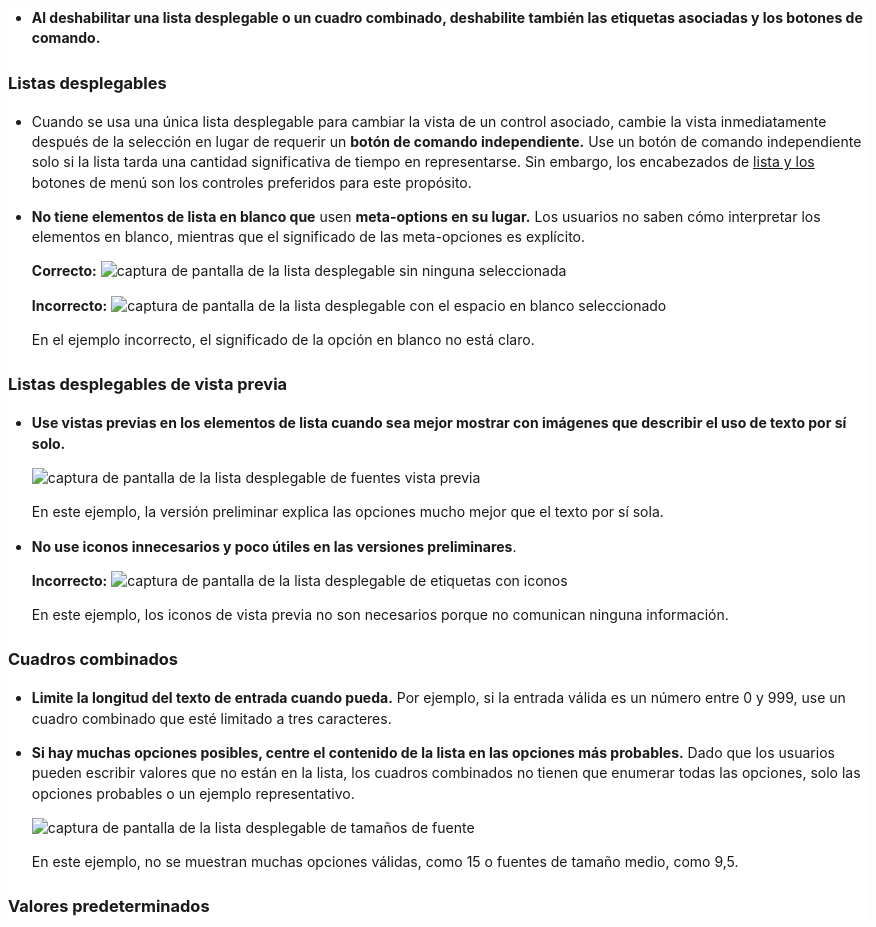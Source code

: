 -   **Al deshabilitar una lista desplegable o un cuadro combinado, deshabilite también las etiquetas asociadas y los botones de comando.**

### <a name="drop-down-lists"></a>Listas desplegables

-   Cuando se usa una única lista desplegable para cambiar la vista de un control asociado, cambie la vista inmediatamente después de la selección en lugar de requerir un **botón de comando independiente.** Use un botón de comando independiente solo si la lista tarda una cantidad significativa de tiempo en representarse. Sin embargo, los encabezados de [lista y los](ctrl-command-buttons.md) botones de menú son los controles preferidos para este propósito.
-   **No tiene elementos de lista en blanco que** usen **meta-options en su lugar.** Los usuarios no saben cómo interpretar los elementos en blanco, mientras que el significado de las meta-opciones es explícito.

    **Correcto:** ![ captura de pantalla de la lista desplegable sin ninguna seleccionada ](images/ctrl-drop-image16.png)

    **Incorrecto:** ![ captura de pantalla de la lista desplegable con el espacio en blanco seleccionado ](images/ctrl-drop-image17.png)

    En el ejemplo incorrecto, el significado de la opción en blanco no está claro.

### <a name="preview-drop-down-lists"></a>Listas desplegables de vista previa

-   **Use vistas previas en los elementos de lista cuando sea mejor mostrar con imágenes que describir el uso de texto por sí solo.**

    ![captura de pantalla de la lista desplegable de fuentes vista previa ](images/ctrl-drop-image18.png)

    En este ejemplo, la versión preliminar explica las opciones mucho mejor que el texto por sí sola.

-   **No use iconos innecesarios y poco útiles en las versiones preliminares**.

    **Incorrecto:** ![ captura de pantalla de la lista desplegable de etiquetas con iconos ](images/ctrl-drop-image19.png)

    En este ejemplo, los iconos de vista previa no son necesarios porque no comunican ninguna información.

### <a name="combo-boxes"></a>Cuadros combinados

-   **Limite la longitud del texto de entrada cuando pueda.** Por ejemplo, si la entrada válida es un número entre 0 y 999, use un cuadro combinado que esté limitado a tres caracteres.
-   **Si hay muchas opciones posibles, centre el contenido de la lista en las opciones más probables.** Dado que los usuarios pueden escribir valores que no están en la lista, los cuadros combinados no tienen que enumerar todas las opciones, solo las opciones probables o un ejemplo representativo.

    ![captura de pantalla de la lista desplegable de tamaños de fuente ](images/ctrl-drop-image10.png)

    En este ejemplo, no se muestran muchas opciones válidas, como 15 o fuentes de tamaño medio, como 9,5.

### <a name="default-values"></a>Valores predeterminados
